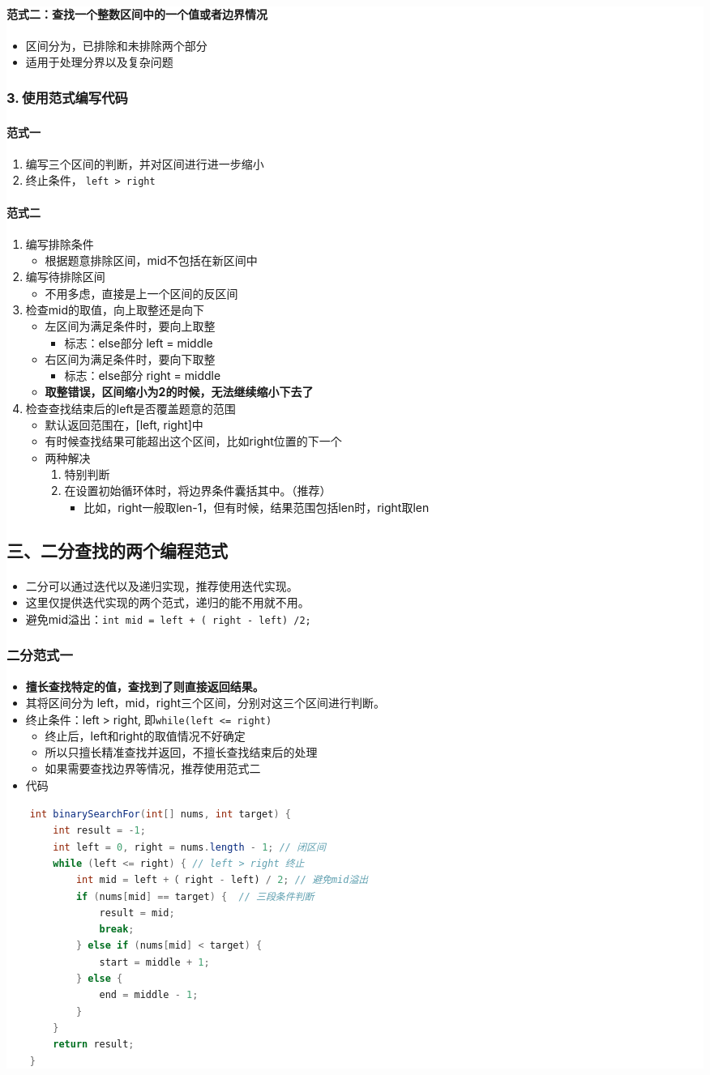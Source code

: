 #### 范式二：查找一个整数区间中的一个值或者边界情况
- 区间分为，已排除和未排除两个部分
- 适用于处理分界以及复杂问题

### 3. 使用范式编写代码
#### 范式一
1. 编写三个区间的判断，并对区间进行进一步缩小
2. 终止条件， `left > right` 

#### 范式二
1. 编写排除条件
    - 根据题意排除区间，mid不包括在新区间中
2. 编写待排除区间
    - 不用多虑，直接是上一个区间的反区间
3. 检查mid的取值，向上取整还是向下
    - 左区间为满足条件时，要向上取整
	    - 标志：else部分 left = middle
	- 右区间为满足条件时，要向下取整
		- 标志：else部分 right = middle
	- **取整错误，区间缩小为2的时候，无法继续缩小下去了**
4. 检查查找结束后的left是否覆盖题意的范围
    - 默认返回范围在，[left, right]中
	- 有时候查找结果可能超出这个区间，比如right位置的下一个
	- 两种解决
	    1. 特别判断
		2. 在设置初始循环体时，将边界条件囊括其中。（推荐）
            - 比如，right一般取len-1，但有时候，结果范围包括len时，right取len

## 三、二分查找的两个编程范式
- 二分可以通过迭代以及递归实现，推荐使用迭代实现。
- 这里仅提供迭代实现的两个范式，递归的能不用就不用。
- 避免mid溢出：`int mid = left + ( right - left) /2;`

### 二分范式一
- **擅长查找特定的值，查找到了则直接返回结果。**
- 其将区间分为 left，mid，right三个区间，分别对这三个区间进行判断。
- 终止条件：left > right, 即`while(left <= right)`
    - 终止后，left和right的取值情况不好确定
    - 所以只擅长精准查找并返回，不擅长查找结束后的处理
    - 如果需要查找边界等情况，推荐使用范式二
- 代码
```java
    int binarySearchFor(int[] nums, int target) {
        int result = -1;
        int left = 0, right = nums.length - 1; // 闭区间
        while (left <= right) { // left > right 终止
            int mid = left +（ right - left) / 2; // 避免mid溢出
            if (nums[mid] == target) {  // 三段条件判断
                result = mid;
                break;
            } else if (nums[mid] < target) {
                start = middle + 1;
            } else {
                end = middle - 1;
            }
        }
        return result;
    }
```
